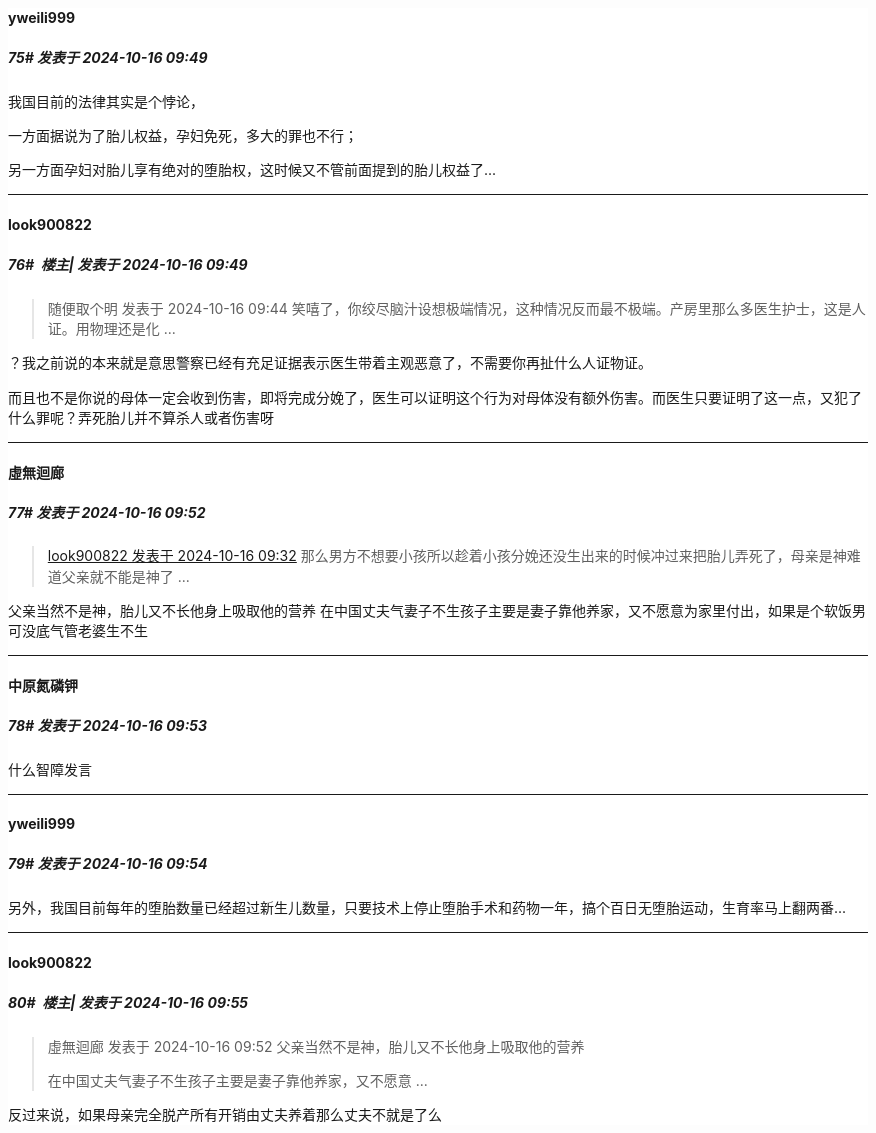 ####  yweili999  
##### 75#       发表于 2024-10-16 09:49

我国目前的法律其实是个悖论，

一方面据说为了胎儿权益，孕妇免死，多大的罪也不行；

另一方面孕妇对胎儿享有绝对的堕胎权，这时候又不管前面提到的胎儿权益了...

*****

####  look900822  
##### 76#         楼主| 发表于 2024-10-16 09:49

<blockquote>随便取个明 发表于 2024-10-16 09:44
笑嘻了，你绞尽脑汁设想极端情况，这种情况反而最不极端。产房里那么多医生护士，这是人证。用物理还是化 ...</blockquote>
？我之前说的本来就是意思警察已经有充足证据表示医生带着主观恶意了，不需要你再扯什么人证物证。

而且也不是你说的母体一定会收到伤害，即将完成分娩了，医生可以证明这个行为对母体没有额外伤害。而医生只要证明了这一点，又犯了什么罪呢？弄死胎儿并不算杀人或者伤害呀


*****

####  虛無迴廊  
##### 77#       发表于 2024-10-16 09:52

<blockquote><a href="httphttps://bbs.saraba1st.com/2b/forum.php?mod=redirect&amp;goto=findpost&amp;pid=66462081&amp;ptid=2203312" target="_blank">look900822 发表于 2024-10-16 09:32</a>
那么男方不想要小孩所以趁着小孩分娩还没生出来的时候冲过来把胎儿弄死了，母亲是神难道父亲就不能是神了 ...</blockquote>
父亲当然不是神，胎儿又不长他身上吸取他的营养
在中国丈夫气妻子不生孩子主要是妻子靠他养家，又不愿意为家里付出，如果是个软饭男可没底气管老婆生不生

*****

####  中原氮磷钾  
##### 78#       发表于 2024-10-16 09:53

什么智障发言

*****

####  yweili999  
##### 79#       发表于 2024-10-16 09:54

另外，我国目前每年的堕胎数量已经超过新生儿数量，只要技术上停止堕胎手术和药物一年，搞个百日无堕胎运动，生育率马上翻两番...

*****

####  look900822  
##### 80#         楼主| 发表于 2024-10-16 09:55

<blockquote>虛無迴廊 发表于 2024-10-16 09:52
父亲当然不是神，胎儿又不长他身上吸取他的营养

在中国丈夫气妻子不生孩子主要是妻子靠他养家，又不愿意 ...</blockquote>
反过来说，如果母亲完全脱产所有开销由丈夫养着那么丈夫不就是了么
